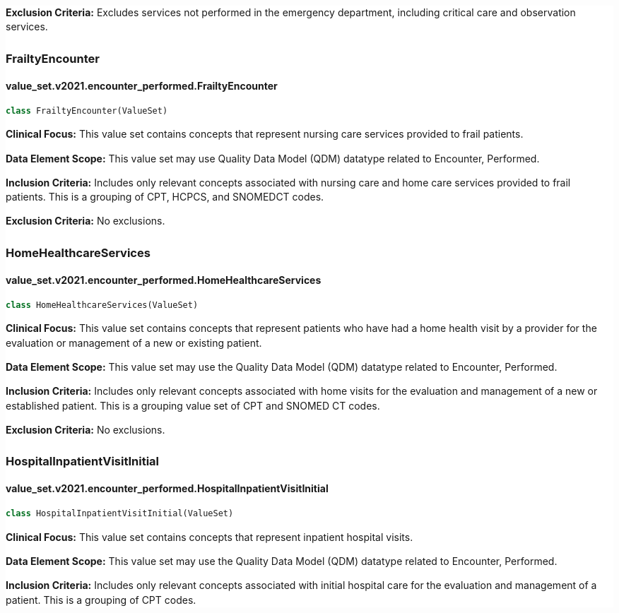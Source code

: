 **Exclusion Criteria:** Excludes services not performed in the emergency department, including critical care and observation services.

<a id="value_set.v2021.encounter_performed.FrailtyEncounter"></a>

### FrailtyEncounter
**value_set.v2021.encounter_performed.FrailtyEncounter**

```python
class FrailtyEncounter(ValueSet)
```

**Clinical Focus:** This value set contains concepts that represent nursing care services provided to frail patients.

**Data Element Scope:** This value set may use Quality Data Model (QDM) datatype related to Encounter, Performed.

**Inclusion Criteria:** Includes only relevant concepts associated with nursing care and home care services provided to frail patients. This is a grouping of CPT, HCPCS, and SNOMEDCT codes.

**Exclusion Criteria:** No exclusions.

<a id="value_set.v2021.encounter_performed.HomeHealthcareServices"></a>

### HomeHealthcareServices
**value_set.v2021.encounter_performed.HomeHealthcareServices**

```python
class HomeHealthcareServices(ValueSet)
```

**Clinical Focus:** This value set contains concepts that represent patients who have had a home health visit by a provider for the evaluation or management of a new or existing patient.

**Data Element Scope:** This value set may use the Quality Data Model (QDM) datatype related to Encounter, Performed.

**Inclusion Criteria:** Includes only relevant concepts associated with home visits for the evaluation and management of a new or established patient. This is a grouping value set of CPT and SNOMED CT codes.

**Exclusion Criteria:** No exclusions.

<a id="value_set.v2021.encounter_performed.HospitalInpatientVisitInitial"></a>

### HospitalInpatientVisitInitial
**value_set.v2021.encounter_performed.HospitalInpatientVisitInitial**

```python
class HospitalInpatientVisitInitial(ValueSet)
```

**Clinical Focus:** This value set contains concepts that represent inpatient hospital visits.

**Data Element Scope:** This value set may use the Quality Data Model (QDM) datatype related to Encounter, Performed.

**Inclusion Criteria:** Includes only relevant concepts associated with initial hospital care for the evaluation and management of a patient. This is a grouping of CPT codes.
